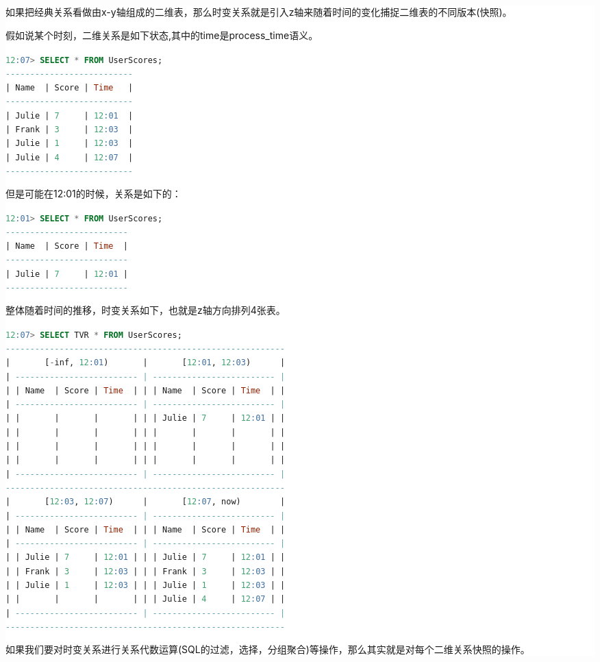 如果把经典关系看做由x-y轴组成的二维表，那么时变关系就是引入z轴来随着时间的变化捕捉二维表的不同版本(快照)。

假如说某个时刻，二维关系是如下状态,其中的time是process_time语义。

```sql
12:07> SELECT * FROM UserScores;
--------------------------
| Name  | Score | Time   |
--------------------------
| Julie | 7     | 12:01  |
| Frank | 3     | 12:03  |
| Julie | 1     | 12:03  |
| Julie | 4     | 12:07  |
--------------------------
```

但是可能在12:01的时候，关系是如下的：

```sql
12:01> SELECT * FROM UserScores; 
-------------------------
| Name  | Score | Time  |
-------------------------
| Julie | 7     | 12:01 |
-------------------------
```

整体随着时间的推移，时变关系如下，也就是z轴方向排列4张表。

```sql
12:07> SELECT TVR * FROM UserScores;
---------------------------------------------------------
|       [-inf, 12:01)       |       [12:01, 12:03)      |
| ------------------------- | ------------------------- |
| | Name  | Score | Time  | | | Name  | Score | Time  | |
| ------------------------- | ------------------------- |
| |       |       |       | | | Julie | 7     | 12:01 | |
| |       |       |       | | |       |       |       | |
| |       |       |       | | |       |       |       | |
| |       |       |       | | |       |       |       | |
| ------------------------- | ------------------------- |
---------------------------------------------------------
|       [12:03, 12:07)      |       [12:07, now)        |
| ------------------------- | ------------------------- |
| | Name  | Score | Time  | | | Name  | Score | Time  | |
| ------------------------- | ------------------------- |
| | Julie | 7     | 12:01 | | | Julie | 7     | 12:01 | |
| | Frank | 3     | 12:03 | | | Frank | 3     | 12:03 | |
| | Julie | 1     | 12:03 | | | Julie | 1     | 12:03 | |
| |       |       |       | | | Julie | 4     | 12:07 | |
| ------------------------- | ------------------------- |
---------------------------------------------------------
```

如果我们要对时变关系进行关系代数运算(SQL的过滤，选择，分组聚合)等操作，那么其实就是对每个二维关系快照的操作。
